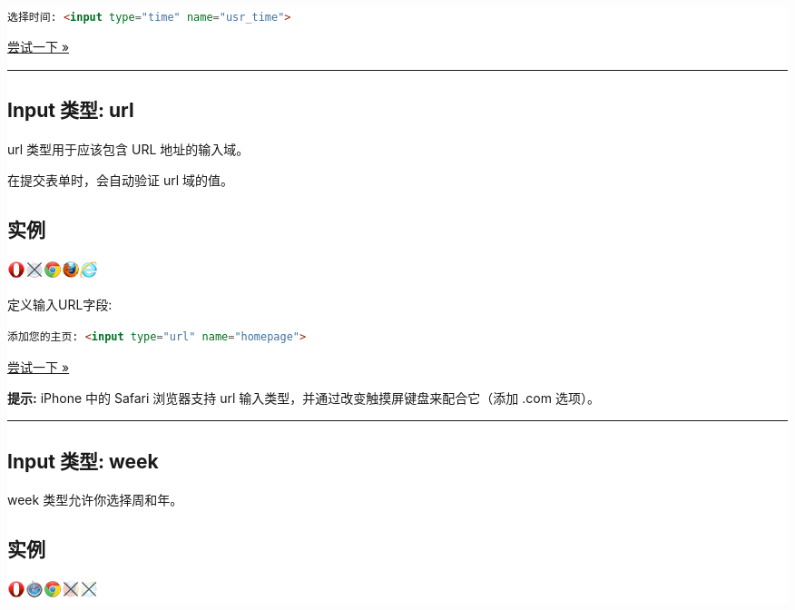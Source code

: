 ```HTML
选择时间: <input type="time" name="usr_time">
```

[尝试一下 »](http://www.runoob.com/try/try.php?filename=tryhtml5_input_type_time)

--------

## Input 类型: url

url 类型用于应该包含 URL 地址的输入域。

在提交表单时，会自动验证 url 域的值。

## 实例

![Opera](images/compatible_opera2020.gif)![Safari](images/incompatible_safari2020.gif)![Chrome](images/compatible_chrome2020.gif)![Firefox](images/compatible_firefox2020.gif)![Internet Explorer](images/compatible_ie2020.gif)

定义输入URL字段:

```HTML
添加您的主页: <input type="url" name="homepage">
```

[尝试一下 »](http://www.runoob.com/try/try.php?filename=tryhtml5_input_type_url)

**提示:**  iPhone 中的 Safari 浏览器支持 url 输入类型，并通过改变触摸屏键盘来配合它（添加 .com 选项）。

--------

## Input 类型: week

week 类型允许你选择周和年。

## 实例

![Opera](images/compatible_opera2020.gif)![Safari](images/compatible_safari2020.gif)![Chrome](images/compatible_chrome2020.gif)![Firefox](images/incompatible_firefox2020.gif)![Internet Explorer](images/incompatible_ie2020.gif)

